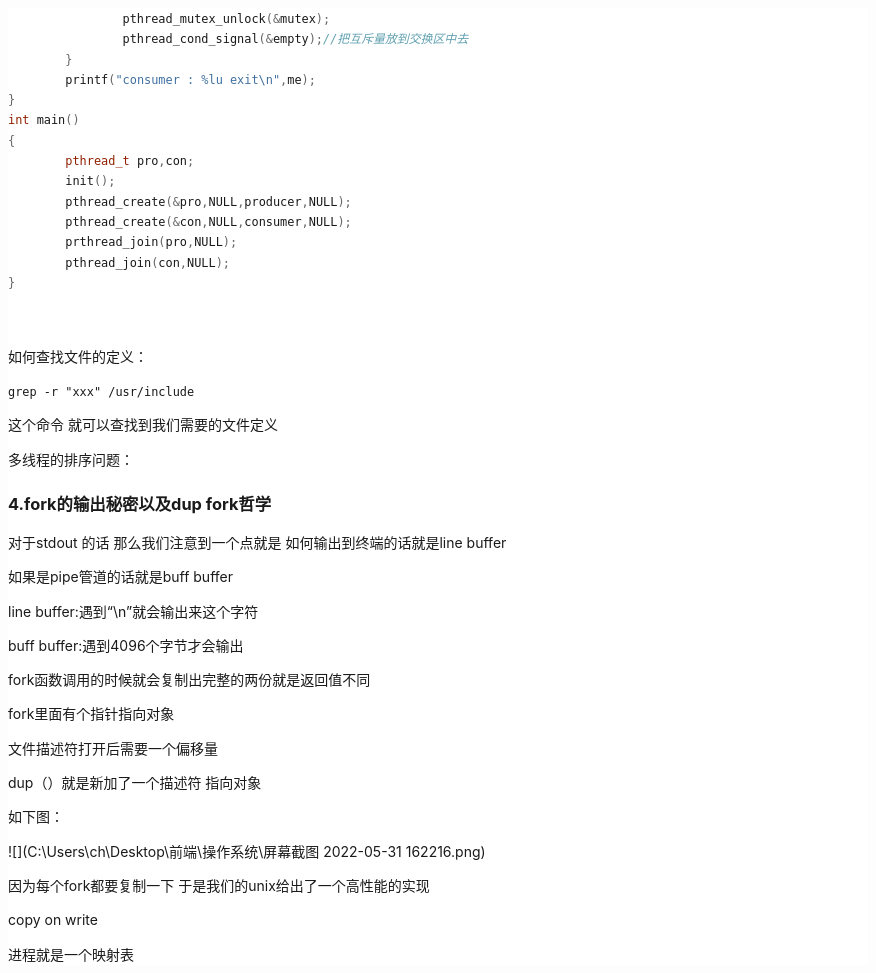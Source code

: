 ```c++
                pthread_mutex_unlock(&mutex);
                pthread_cond_signal(&empty);//把互斥量放到交换区中去
        }
        printf("consumer : %lu exit\n",me);
}
int main()
{
        pthread_t pro,con;
        init();
        pthread_create(&pro,NULL,producer,NULL);
        pthread_create(&con,NULL,consumer,NULL);
        prthread_join(pro,NULL);
        pthread_join(con,NULL);
}

    


```

如何查找文件的定义：

```
grep -r "xxx" /usr/include
```

这个命令 就可以查找到我们需要的文件定义

多线程的排序问题：



### 4.fork的输出秘密以及dup fork哲学

对于stdout 的话 那么我们注意到一个点就是 如何输出到终端的话就是line buffer

如果是pipe管道的话就是buff buffer

line buffer:遇到“\n”就会输出来这个字符

buff buffer:遇到4096个字节才会输出

fork函数调用的时候就会复制出完整的两份就是返回值不同

fork里面有个指针指向对象

文件描述符打开后需要一个偏移量

dup（）就是新加了一个描述符 指向对象

如下图：

![](C:\Users\ch\Desktop\前端\操作系统\屏幕截图 2022-05-31 162216.png)

因为每个fork都要复制一下 于是我们的unix给出了一个高性能的实现

copy on write

进程就是一个映射表
